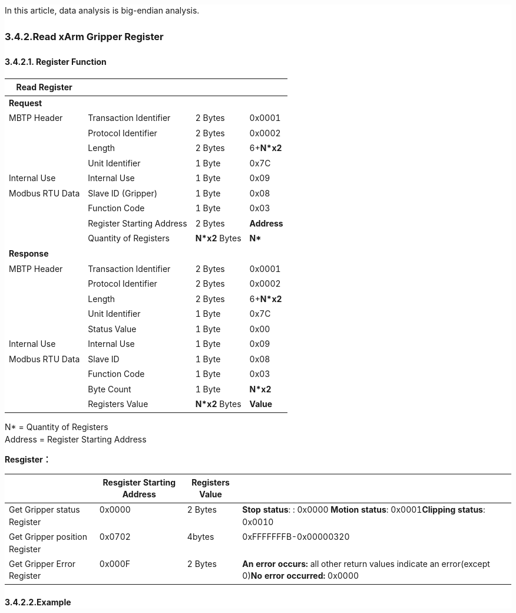 In this article, data analysis is big-endian analysis.

### 3.4.2.Read xArm Gripper Register

#### 3.4.2.1. Register Function

| **Read Register** |                           |                 |             |
| ----------------- | ------------------------- | --------------- | ----------- |
| **Request**       |                           |                 |             |
| MBTP Header       | Transaction Identifier    | 2 Bytes         | 0x0001      |
|                   | Protocol Identifier       | 2 Bytes         | 0x0002      |
|                   | Length                    | 2 Bytes         | 6+**N\*x2** |
|                   | Unit Identifier           | 1 Byte          | 0x7C        |
| Internal Use      | Internal Use              | 1 Byte          | 0x09        |
| Modbus RTU Data   | Slave ID (Gripper)        | 1 Byte          | 0x08        |
|                   | Function Code             | 1 Byte          | 0x03        |
|                   | Register Starting Address | 2 Bytes         | **Address** |
|                   | Quantity of Registers     | **N\*x2** Bytes | **N\***     |
| **Response**      |                           |                 |             |
| MBTP Header       | Transaction Identifier    | 2 Bytes         | 0x0001      |
|                   | Protocol Identifier       | 2 Bytes         | 0x0002      |
|                   | Length                    | 2 Bytes         | 6+**N\*x2** |
|                   | Unit Identifier           | 1 Byte          | 0x7C        |
|                   | Status Value              | 1 Byte          | 0x00        |
| Internal Use      | Internal Use              | 1 Byte          | 0x09        |
| Modbus RTU Data   | Slave ID                  | 1 Byte          | 0x08        |
|                   | Function Code             | 1 Byte          | 0x03        |
|                   | Byte Count                | 1 Byte          | **N\*x2**   |
|                   | Registers Value           | **N\*x2** Bytes | **Value**   |


N* = Quantity of Registers			
Address = Register Starting Address

**Resgister：**

|                               | **Resgister Starting Address** | **Registers Value** |                                                              |
| ----------------------------- | ------------------------------ | ------------------- | ------------------------------------------------------------ |
| Get Gripper status Register   | 0x0000                         | 2 Bytes             | **Stop status**: : 0x0000  **Motion status**:  0x0001**Clipping status**: 0x0010 |
| Get Gripper position Register | 0x0702                         | 4bytes              | 0xFFFFFFFB-0x00000320                                        |
| Get Gripper Error Register    | 0x000F                         | 2 Bytes             | **An error occurs:** all other return values indicate an error(except 0)**No error occurred:** 0x0000 |
#### 3.4.2.2.Example
